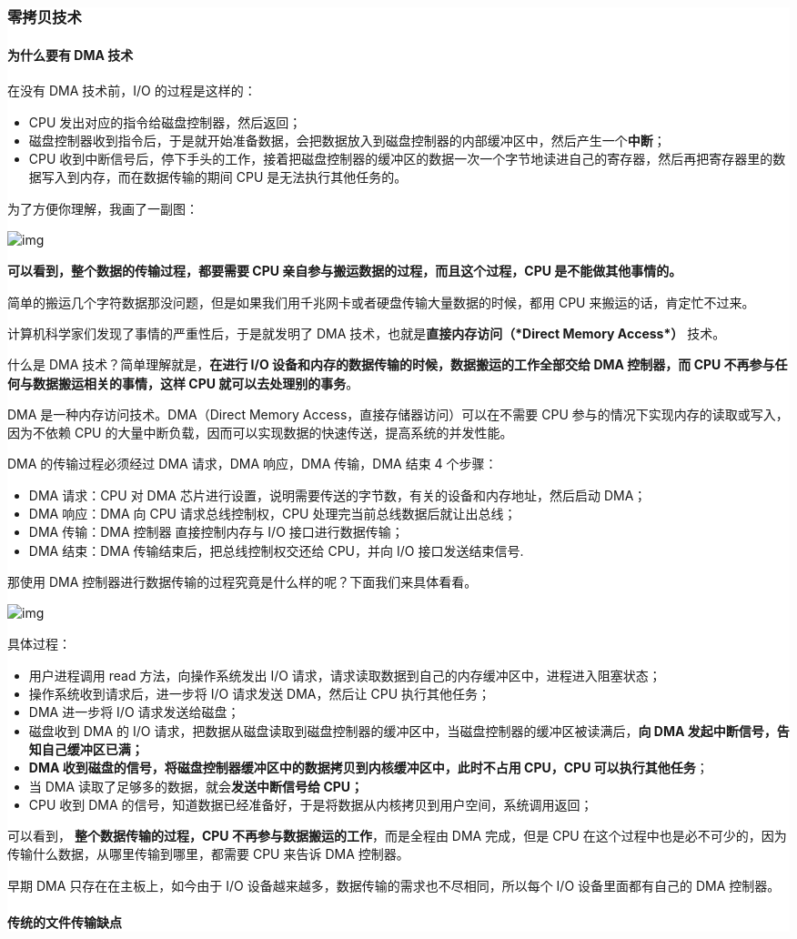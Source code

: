 ### 零拷贝技术

#### 为什么要有 DMA 技术

在没有 DMA 技术前，I/O 的过程是这样的：

* CPU 发出对应的指令给磁盘控制器，然后返回；
* 磁盘控制器收到指令后，于是就开始准备数据，会把数据放入到磁盘控制器的内部缓冲区中，然后产生一个**中断**；
* CPU 收到中断信号后，停下手头的工作，接着把磁盘控制器的缓冲区的数据一次一个字节地读进自己的寄存器，然后再把寄存器里的数据写入到内存，而在数据传输的期间 CPU 是无法执行其他任务的。

为了方便你理解，我画了一副图：

![img](https://cdn.xiaolincoding.com/gh/xiaolincoder/ImageHost2/%E6%93%8D%E4%BD%9C%E7%B3%BB%E7%BB%9F/%E9%9B%B6%E6%8B%B7%E8%B4%9D/I_O%20%E4%B8%AD%E6%96%AD.png)

**可以看到，整个数据的传输过程，都要需要 CPU 亲自参与搬运数据的过程，而且这个过程，CPU 是不能做其他事情的。**

简单的搬运几个字符数据那没问题，但是如果我们用千兆网卡或者硬盘传输大量数据的时候，都用 CPU 来搬运的话，肯定忙不过来。

计算机科学家们发现了事情的严重性后，于是就发明了 DMA 技术，也就是**直接内存访问（\*Direct Memory Access\*）** 技术。

什么是 DMA 技术？简单理解就是，**在进行 I/O 设备和内存的数据传输的时候，数据搬运的工作全部交给 DMA 控制器，而 CPU 不再参与任何与数据搬运相关的事情，这样 CPU 就可以去处理别的事务**。



DMA 是一种内存访问技术。DMA（Direct Memory Access，直接存储器访问）可以在不需要 CPU 参与的情况下实现内存的读取或写入，因为不依赖 CPU 的大量中断负载，因而可以实现数据的快速传送，提高系统的并发性能。

DMA 的传输过程必须经过 DMA 请求，DMA 响应，DMA 传输，DMA 结束 4 个步骤：

- DMA 请求：CPU 对 DMA 芯片进行设置，说明需要传送的字节数，有关的设备和内存地址，然后启动 DMA；
- DMA 响应：DMA 向 CPU 请求总线控制权，CPU 处理完当前总线数据后就让出总线；
- DMA 传输：DMA 控制器 直接控制内存与 I/O 接口进行数据传输；
- DMA 结束：DMA 传输结束后，把总线控制权交还给 CPU，并向 I/O 接口发送结束信号.



那使用 DMA 控制器进行数据传输的过程究竟是什么样的呢？下面我们来具体看看。

![img](https://cdn.xiaolincoding.com/gh/xiaolincoder/ImageHost2/%E6%93%8D%E4%BD%9C%E7%B3%BB%E7%BB%9F/%E9%9B%B6%E6%8B%B7%E8%B4%9D/DRM%20I_O%20%E8%BF%87%E7%A8%8B.png)

具体过程：

* 用户进程调用 read 方法，向操作系统发出 I/O 请求，请求读取数据到自己的内存缓冲区中，进程进入阻塞状态；
* 操作系统收到请求后，进一步将 I/O 请求发送 DMA，然后让 CPU 执行其他任务；
* DMA 进一步将 I/O 请求发送给磁盘；
* 磁盘收到 DMA 的 I/O 请求，把数据从磁盘读取到磁盘控制器的缓冲区中，当磁盘控制器的缓冲区被读满后，**向 DMA 发起中断信号，告知自己缓冲区已满；**
* **DMA 收到磁盘的信号，将磁盘控制器缓冲区中的数据拷贝到内核缓冲区中，此时不占用 CPU，CPU 可以执行其他任务**；
* 当 DMA 读取了足够多的数据，就会**发送中断信号给 CPU；**
* CPU 收到 DMA 的信号，知道数据已经准备好，于是将数据从内核拷贝到用户空间，系统调用返回；

可以看到， **整个数据传输的过程，CPU 不再参与数据搬运的工作**，而是全程由 DMA 完成，但是 CPU 在这个过程中也是必不可少的，因为传输什么数据，从哪里传输到哪里，都需要 CPU 来告诉 DMA 控制器。

早期 DMA 只存在在主板上，如今由于 I/O 设备越来越多，数据传输的需求也不尽相同，所以每个 I/O 设备里面都有自己的 DMA 控制器。



#### 传统的文件传输缺点
